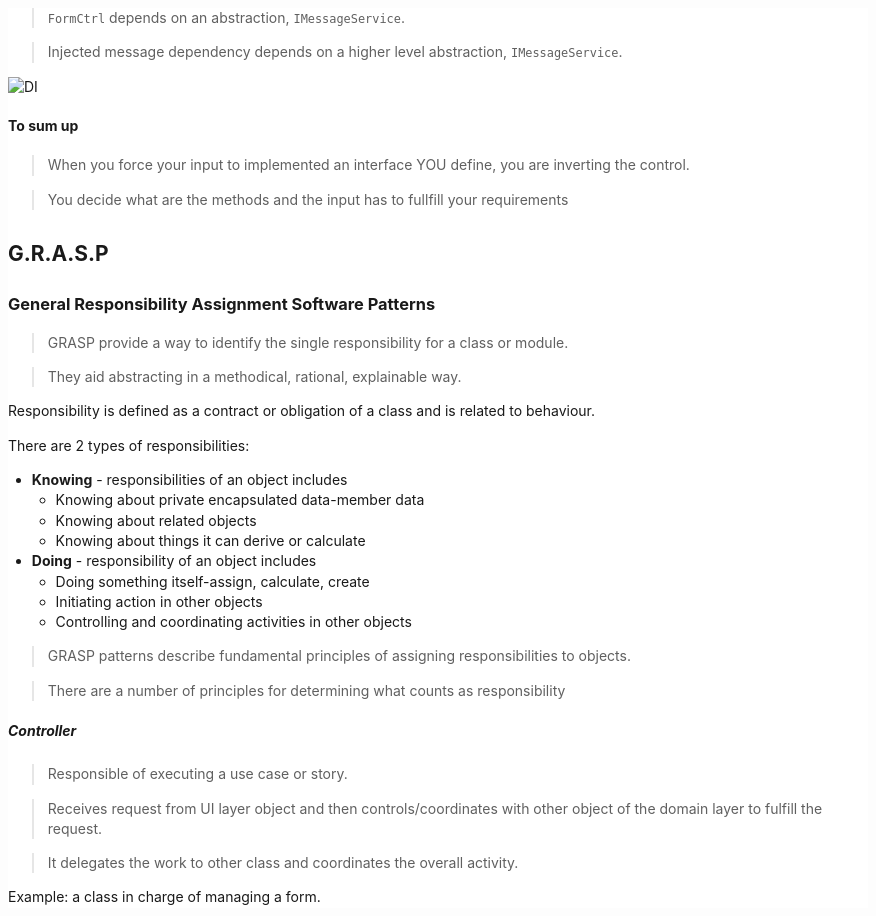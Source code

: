 

> `FormCtrl` depends on an abstraction, `IMessageService`.

> Injected message dependency depends on a higher level abstraction, `IMessageService`.



![DI](http://www.javabrahman.com/wp-content/uploads/Dependency-Inversion-Principle-Dependencies-Object-Oriented-Systems.png)



#### To sum up

> When you force your input to implemented an interface YOU define, you are inverting the control.

> You decide what are the methods  and the input has to fullfill your requirements



## G.R.A.S.P

### General Responsibility Assignment Software Patterns



> GRASP provide a way to identify the single responsibility for a class or module.

> They aid abstracting in a methodical, rational, explainable way.



Responsibility is defined as a contract or obligation of a  class and is related to behaviour.

There are 2 types of responsibilities:

* **Knowing** - responsibilities of an object includes
  * Knowing about private encapsulated data-member data
  * Knowing about related objects
  * Knowing about things it can derive or calculate
* **Doing** - responsibility of an object includes
  * Doing something itself-assign, calculate, create
  * Initiating action in other objects
  * Controlling and coordinating activities in other objects



> GRASP patterns describe fundamental principles of assigning responsibilities to objects.

> There are a number of principles for determining what counts as responsibility



##### Controller
> Responsible of executing a use case or story.

> Receives request from UI layer object and then controls/coordinates with other object of the domain layer to fulfill the request.

> It delegates the work to other class and coordinates the
overall activity.

Example: a class in charge of managing a form.
